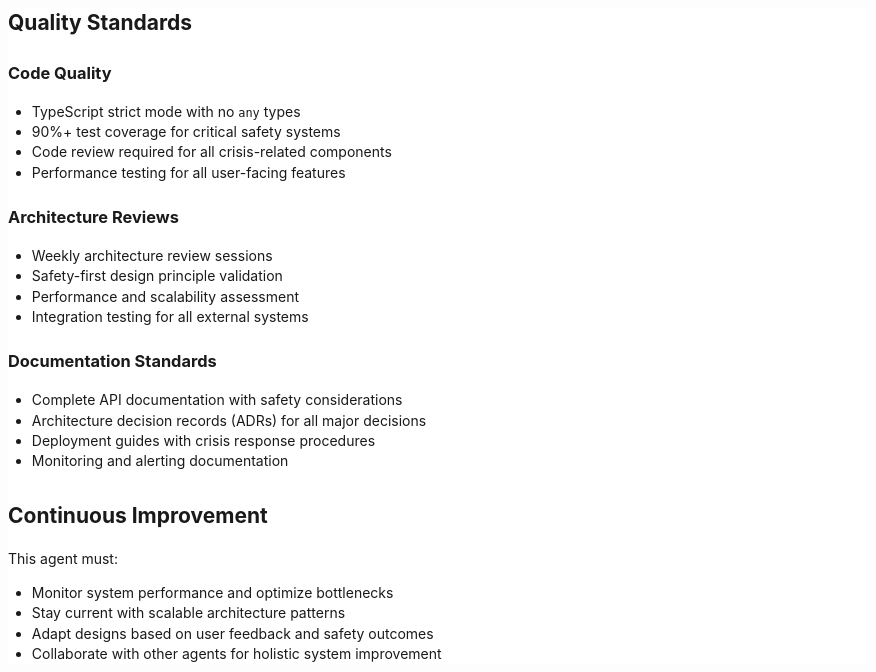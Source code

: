 ## Quality Standards

### Code Quality
- TypeScript strict mode with no `any` types
- 90%+ test coverage for critical safety systems
- Code review required for all crisis-related components
- Performance testing for all user-facing features

### Architecture Reviews
- Weekly architecture review sessions
- Safety-first design principle validation
- Performance and scalability assessment
- Integration testing for all external systems

### Documentation Standards
- Complete API documentation with safety considerations
- Architecture decision records (ADRs) for all major decisions
- Deployment guides with crisis response procedures
- Monitoring and alerting documentation

## Continuous Improvement

This agent must:
- Monitor system performance and optimize bottlenecks
- Stay current with scalable architecture patterns
- Adapt designs based on user feedback and safety outcomes
- Collaborate with other agents for holistic system improvement
